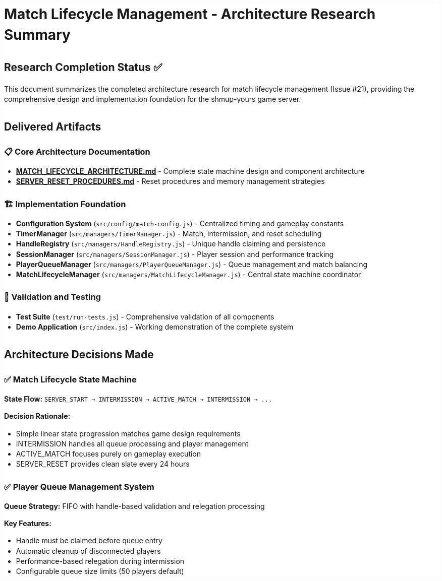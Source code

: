 # Match Lifecycle Management - Architecture Research Summary

## Research Completion Status ✅

This document summarizes the completed architecture research for match lifecycle management (Issue #21), providing the comprehensive design and implementation foundation for the shmup-yours game server.

## Delivered Artifacts

### 📋 Core Architecture Documentation
- **[MATCH_LIFECYCLE_ARCHITECTURE.md](./MATCH_LIFECYCLE_ARCHITECTURE.md)** - Complete state machine design and component architecture
- **[SERVER_RESET_PROCEDURES.md](./SERVER_RESET_PROCEDURES.md)** - Reset procedures and memory management strategies

### 🏗️ Implementation Foundation
- **Configuration System** (`src/config/match-config.js`) - Centralized timing and gameplay constants
- **TimerManager** (`src/managers/TimerManager.js`) - Match, intermission, and reset scheduling
- **HandleRegistry** (`src/managers/HandleRegistry.js`) - Unique handle claiming and persistence
- **SessionManager** (`src/managers/SessionManager.js`) - Player session and performance tracking
- **PlayerQueueManager** (`src/managers/PlayerQueueManager.js`) - Queue management and match balancing
- **MatchLifecycleManager** (`src/managers/MatchLifecycleManager.js`) - Central state machine coordinator

### 🧪 Validation and Testing
- **Test Suite** (`test/run-tests.js`) - Comprehensive validation of all components
- **Demo Application** (`src/index.js`) - Working demonstration of the complete system

## Architecture Decisions Made

### ✅ Match Lifecycle State Machine
**State Flow:** `SERVER_START → INTERMISSION → ACTIVE_MATCH → INTERMISSION → ...`

**Decision Rationale:**
- Simple linear state progression matches game design requirements
- INTERMISSION handles all queue processing and player management
- ACTIVE_MATCH focuses purely on gameplay execution
- SERVER_RESET provides clean slate every 24 hours

### ✅ Player Queue Management System
**Queue Strategy:** FIFO with handle-based validation and relegation processing

**Key Features:**
- Handle must be claimed before queue entry
- Automatic cleanup of disconnected players
- Performance-based relegation during intermission
- Configurable queue size limits (50 players default)
